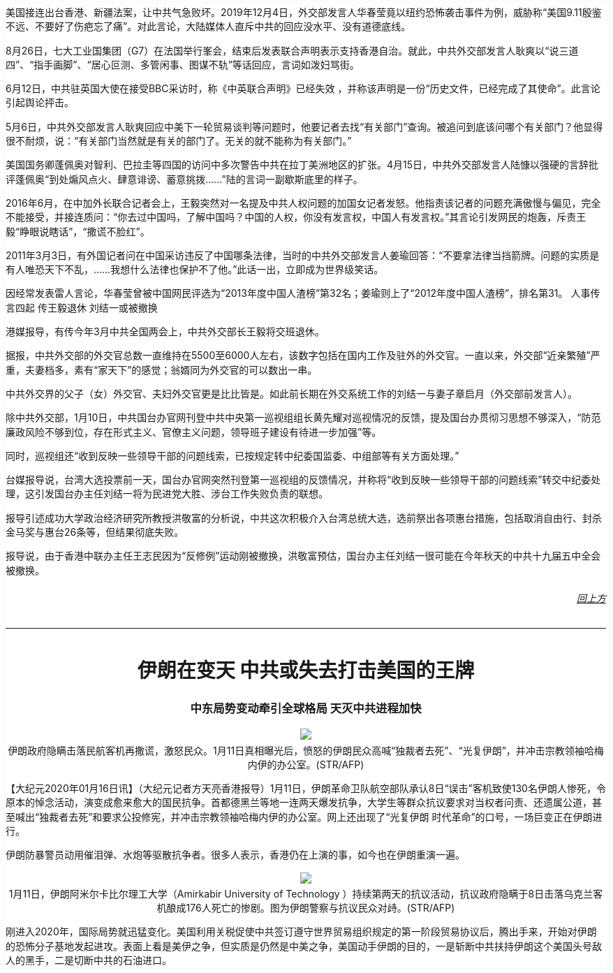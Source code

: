 美国接连出台香港、新疆法案，让中共气急败坏。2019年12月4日，外交部发言人华春莹竟以纽约恐怖袭击事件为例，威胁称“美国9.11殷鉴不远、不要好了伤疤忘了痛”。对此言论，大陆媒体人直斥中共的回应没水平、没有道德底线。

8月26日，七大工业国集团（G7）在法国举行峯会，结束后发表联合声明表示支持香港自治。就此，中共外交部发言人耿爽以“说三道四”、“指手画脚”、“居心叵测、多管闲事、图谋不轨”等话回应，言词如泼妇骂街。

6月12日，中共驻英国大使在接受BBC采访时，称《中英联合声明》已经失效 ，并称该声明是一份“历史文件，已经完成了其使命”。此言论引起舆论抨击。

5月6日，中共外交部发言人耿爽回应中美下一轮贸易谈判等问题时，他要记者去找“有关部门”查询。被追问到底该问哪个有关部门？他显得很不耐烦，说：“有关部门当然就是有关的部门了。无关的就不能称为有关部门。”

美国国务卿蓬佩奥对智利、巴拉圭等四国的访问中多次警告中共在拉丁美洲地区的扩张。4月15日，中共外交部发言人陆慷以强硬的言辞批评蓬佩奥“到处煽风点火、肆意诽谤、蓄意挑拨……”陆的言词一副歇斯底里的样子。

2016年6月，在中加外长联合记者会上，王毅突然对一名提及中共人权问题的加国女记者发怒。他指责该记者的问题充满傲慢与偏见，完全不能接受，并接连质问：“你去过中国吗，了解中国吗？中国的人权，你没有发言权，中国人有发言权。”其言论引发网民的炮轰，斥责王毅“睁眼说瞎话”，“撒谎不脸红”。

2011年3月3日，有外国记者问在中国采访违反了中国哪条法律，当时的中共外交部发言人姜瑜回答：“不要拿法律当挡箭牌。问题的实质是有人唯恐天下不乱，……我想什么法律也保护不了他。”此话一出，立即成为世界级笑话。

因经常发表雷人言论，华春莹曾被中国网民评选为“2013年度中国人渣榜”第32名；姜瑜则上了“2012年度中国人渣榜”，排名第31。
人事传言四起 传王毅退休 刘结一或被撤换

港媒报导，有传今年3月中共全国两会上，中共外交部长王毅将交班退休。

据报，中共外交部的外交官总数一直维持在5500至6000人左右，该数字包括在国内工作及驻外的外交官。一直以来，外交部“近亲繁殖”严重，夫妻档多，素有“家天下”的感觉；翁婿同为外交官的可以数出一串。

中共外交界的父子（女）外交官、夫妇外交官更是比比皆是。如此前长期在外交系统工作的刘结一与妻子章启月（外交部前发言人）。

除中共外交部，1月10日，中共国台办官网刊登中共中央第一巡视组组长黄先耀对巡视情况的反馈，提及国台办贯彻习思想不够深入，“防范廉政风险不够到位，存在形式主义、官僚主义问题，领导班子建设有待进一步加强”等。

同时，巡视组还“收到反映一些领导干部的问题线索，已按规定转中纪委国监委、中组部等有关方面处理。”

台媒报导说，台湾大选投票前一天，国台办官网突然刊登第一巡视组的反馈情况，并称将“收到反映一些领导干部的问题线索”转交中纪委处理，这引发国台办主任刘结一将为民进党大胜、涉台工作失败负责的联想。

报导引述成功大学政治经济研究所教授洪敬富的分析说，中共这次积极介入台湾总统大选，选前祭出各项惠台措施，包括取消自由行、封杀金马奖与惠台26条等，但结果彻底失败。

报导说，由于香港中联办主任王志民因为“反修例”运动刚被撤换，洪敬富预估，国台办主任刘结一很可能在今年秋天的中共十九届五中全会被撤换。

<a target="_blank" href=#top><h6 align="right">回上方</h6></a>

<hr><a name=125>
<h1 align="center"><b>伊朗在变天 中共或失去打击美国的王牌</b></h1>
  <h3 align="center"><b>中东局势变动牵引全球格局 天灭中共进程加快</b></h3>
<div align="center"><img src="heeo1/000_1NO30S_refine-600x400.jpg" width=600></div>
<div align="center">伊朗政府隐瞒击落民航客机再撒谎，激怒民众。1月11日真相曝光后，愤怒的伊朗民众高喊“独裁者去死”、“光复伊朗”，并冲击宗教领袖哈梅内伊的办公室。(STR/AFP)</div><p>
  
【大纪元2020年01月16日讯】（大纪元记者方天亮香港报导）1月11日，伊朗革命卫队航空部队承认8日“误击”客机致使130名伊朗人惨死，令原本的悼念活动，演变成愈来愈大的国民抗争。首都德黑兰等地一连两天爆发抗争，大学生等群众抗议要求对当权者问责、还遗属公道，甚至喊出“独裁者去死”和要求公投修宪，并冲击宗教领袖哈梅内伊的办公室。网上还出现了“光复伊朗 时代革命”的口号，一场巨变正在伊朗进行。

伊朗防暴警员动用催泪弹、水炮等驱散抗争者。很多人表示，香港仍在上演的事，如今也在伊朗重演一遍。

<div align="center"><img src="heeo1/000_1NO3CK-600x400.jpg" width=600></div>
<div align="center">1月11日，伊朗阿米尔卡比尔理工大学（Amirkabir University of Technology ）持续第两天的抗议活动，抗议政府隐瞒于8日击落乌克兰客机酿成176人死亡的惨剧。图为伊朗警察与抗议民众对歭。(STR/AFP)</div><p>

刚进入2020年，国际局势就迅猛变化。美国利用关税促使中共签订遵守世界贸易组织规定的第一阶段贸易协议后，腾出手来，开始对伊朗的恐怖分子基地发起进攻。表面上看是美伊之争，但实质是仍然是中美之争，美国动手伊朗的目的，一是斩断中共扶持伊朗这个美国头号敌人的黑手，二是切断中共的石油进口。

